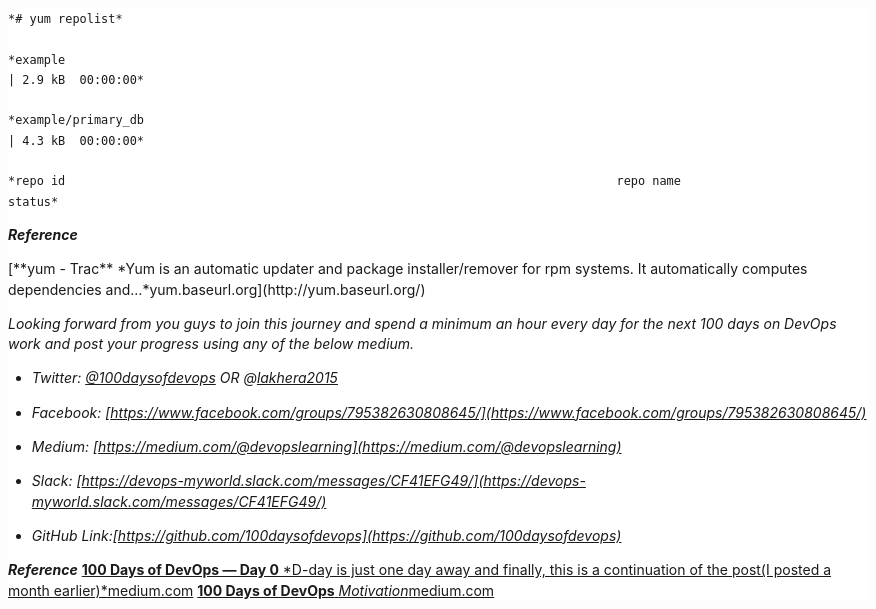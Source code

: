     *# yum repolist*

    *example                                                                                                                                                                              | 2.9 kB  00:00:00*

    *example/primary_db                                                                                                                                                                   | 4.3 kB  00:00:00*

    *repo id                                                                             repo name                                                                                                         status*

***Reference***

<iframe src="https://medium.com/media/d54d861ce0913dd380eb5ccf018ddfbf" frameborder=0></iframe>
[**yum - Trac**
*Yum is an automatic updater and package installer/remover for rpm systems. It automatically computes dependencies and…*yum.baseurl.org](http://yum.baseurl.org/)

*Looking forward from you guys to join this journey and spend a minimum an hour every day for the next 100 days on DevOps work and post your progress using any of the below medium.*

* *Twitter: [@100daysofdevops](http://twitter.com/100daysofdevops) OR @[lakhera2015](https://twitter.com/lakhera2015)*

* *Facebook: [https://www.facebook.com/groups/795382630808645/](https://www.facebook.com/groups/795382630808645/)*

* *Medium: [https://medium.com/@devopslearning](https://medium.com/@devopslearning)*

* *Slack: [https://devops-myworld.slack.com/messages/CF41EFG49/](https://devops-myworld.slack.com/messages/CF41EFG49/)*

* *GitHub Link:[https://github.com/100daysofdevops](https://github.com/100daysofdevops)*

***Reference***
[**100 Days of DevOps — Day 0**
*D-day is just one day away and finally, this is a continuation of the post(I posted a month earlier)*medium.com](https://medium.com/@devopslearning/100-days-of-devops-day-0-4f2c9750542d)
[**100 Days of DevOps**
*Motivation*medium.com](https://medium.com/@devopslearning/100-days-of-devops-81faf13bf772)
